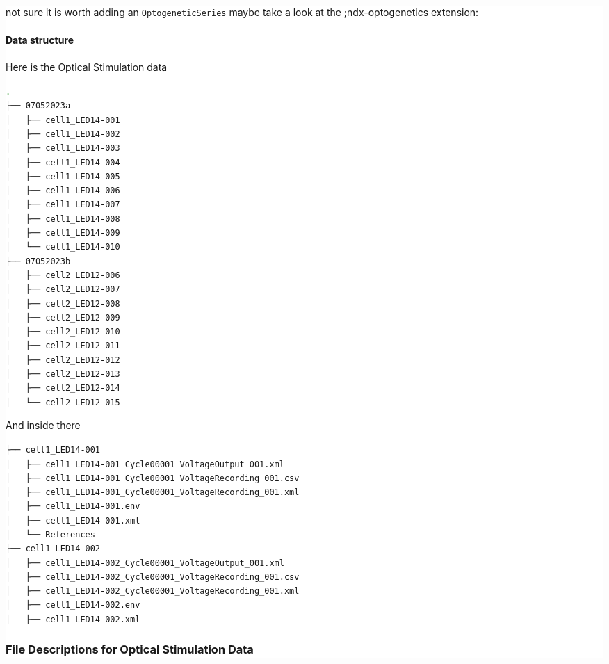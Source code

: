 not sure it is worth adding an `OptogeneticSeries` maybe take a look at the ;[ndx-optogenetics](https://github.com/rly/ndx-optogenetics
) extension:


#### Data structure
Here is the Optical Stimulation data

```bash
.
├── 07052023a
│   ├── cell1_LED14-001
│   ├── cell1_LED14-002
│   ├── cell1_LED14-003
│   ├── cell1_LED14-004
│   ├── cell1_LED14-005
│   ├── cell1_LED14-006
│   ├── cell1_LED14-007
│   ├── cell1_LED14-008
│   ├── cell1_LED14-009
│   └── cell1_LED14-010
├── 07052023b
│   ├── cell2_LED12-006
│   ├── cell2_LED12-007
│   ├── cell2_LED12-008
│   ├── cell2_LED12-009
│   ├── cell2_LED12-010
│   ├── cell2_LED12-011
│   ├── cell2_LED12-012
│   ├── cell2_LED12-013
│   ├── cell2_LED12-014
│   └── cell2_LED12-015
```

And inside there

```bash
├── cell1_LED14-001
│   ├── cell1_LED14-001_Cycle00001_VoltageOutput_001.xml
│   ├── cell1_LED14-001_Cycle00001_VoltageRecording_001.csv
│   ├── cell1_LED14-001_Cycle00001_VoltageRecording_001.xml
│   ├── cell1_LED14-001.env
│   ├── cell1_LED14-001.xml
│   └── References
├── cell1_LED14-002
│   ├── cell1_LED14-002_Cycle00001_VoltageOutput_001.xml
│   ├── cell1_LED14-002_Cycle00001_VoltageRecording_001.csv
│   ├── cell1_LED14-002_Cycle00001_VoltageRecording_001.xml
│   ├── cell1_LED14-002.env
│   ├── cell1_LED14-002.xml
```


### File Descriptions for Optical Stimulation Data
